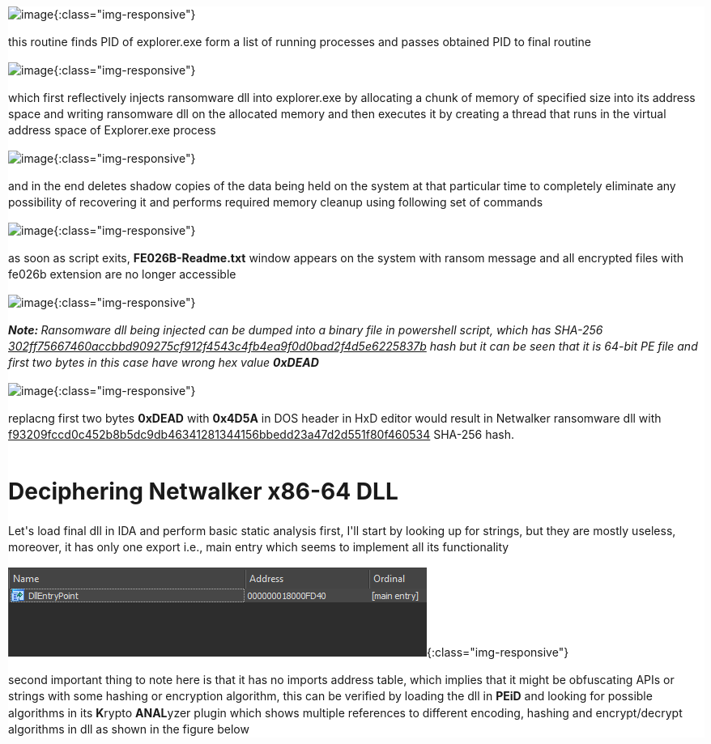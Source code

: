 ![image](/assets/images/psloader/call_explorer.png){:class="img-responsive"}

this routine finds PID of explorer.exe form a list of running processes and passes obtained PID to final routine

![image](/assets/images/psloader/get_explorer_pid.png){:class="img-responsive"}

which first reflectively injects ransomware dll into explorer.exe by allocating a chunk of memory of specified size into its address space and writing ransomware dll on the allocated memory and then executes it by creating a thread that runs in the virtual address space of Explorer.exe process

![image](/assets/images/psloader/inject.png){:class="img-responsive"}

and in the end deletes shadow copies of the data being held on the system at that particular time to completely eliminate any possibility of recovering it and performs required memory cleanup using following set of commands

![image](/assets/images/psloader/delete_shadowcopy.png){:class="img-responsive"}

as soon as script exits, <b>FE026B-Readme.txt</b> window appears on the system with ransom message and all encrypted files with fe026b extension are no longer accessible

![image](/assets/images/psloader/message.png){:class="img-responsive"}


<strong><em>Note: </em></strong><i>Ransomware dll being injected can be dumped into a binary file in powershell script, which has SHA-256 [302ff75667460accbbd909275cf912f4543c4fb4ea9f0d0bad2f4d5e6225837b][md5-e17951ccd3f30ef2ecc7963628210a5e] hash but it can be seen that it is 64-bit PE file and first two bytes in this case have wrong hex value <b>0xDEAD</b></i>

![image](/assets/images/psloader/dumped.png){:class="img-responsive"}

replacng first two bytes <b>0xDEAD</b> with <b>0x4D5A</b> in DOS header in HxD editor would result in Netwalker ransomware dll with [f93209fccd0c452b8b5dc9db46341281344156bbedd23a47d2d551f80f460534][md5-f5c877335920f0ef040228e18b426d00] SHA-256 hash.


<h1>Deciphering Netwalker x86-64 DLL</h1>


Let's load final dll in IDA and perform basic static analysis first, I'll start by looking up for strings, but they are mostly useless, moreover, it has only one export i.e., main entry which seems to implement all its functionality

![image](/assets/images/netwalker/exports.png){:class="img-responsive"}

second important thing to note here is that it has no <n>imports address table</n>, which implies that it might be obfuscating APIs or strings with some hashing or encryption algorithm, this can be verified by loading the dll in <b>PEiD</b> and looking for possible algorithms in its <b>K</b>rypto <b>ANAL</b>yzer plugin which shows multiple references to different encoding, hashing and encrypt/decrypt algorithms in dll as shown in the figure below


[netwalker-ransomware]: https://labs.sentinelone.com/netwalker-ransomware-no-respite-no-english-required/
[fileless-attacks]: https://www.trendmicro.com/vinfo/us/security/news/cybercrime-and-digital-threats/security-101-how-fileless-attacks-work-and-persist-in-systems
[link-to-download-ps1-loader]: https://bazaar.abuse.ch/download/f4656a9af30e98ed2103194f798fa00fd1686618e3e62fba6b15c9959135b7be/
[md5-e17951ccd3f30ef2ecc7963628210a5e]: https://www.virustotal.com/gui/file/302ff75667460accbbd909275cf912f4543c4fb4ea9f0d0bad2f4d5e6225837b/detection
[md5-f5c877335920f0ef040228e18b426d00]: https://www.virustotal.com/gui/file/f93209fccd0c452b8b5dc9db46341281344156bbedd23a47d2d551f80f460534/detection
[here]: https://github.com/0x00-0x7F/IDAPython_scripts/blob/master/netwalker_crc32hash_resolver.py